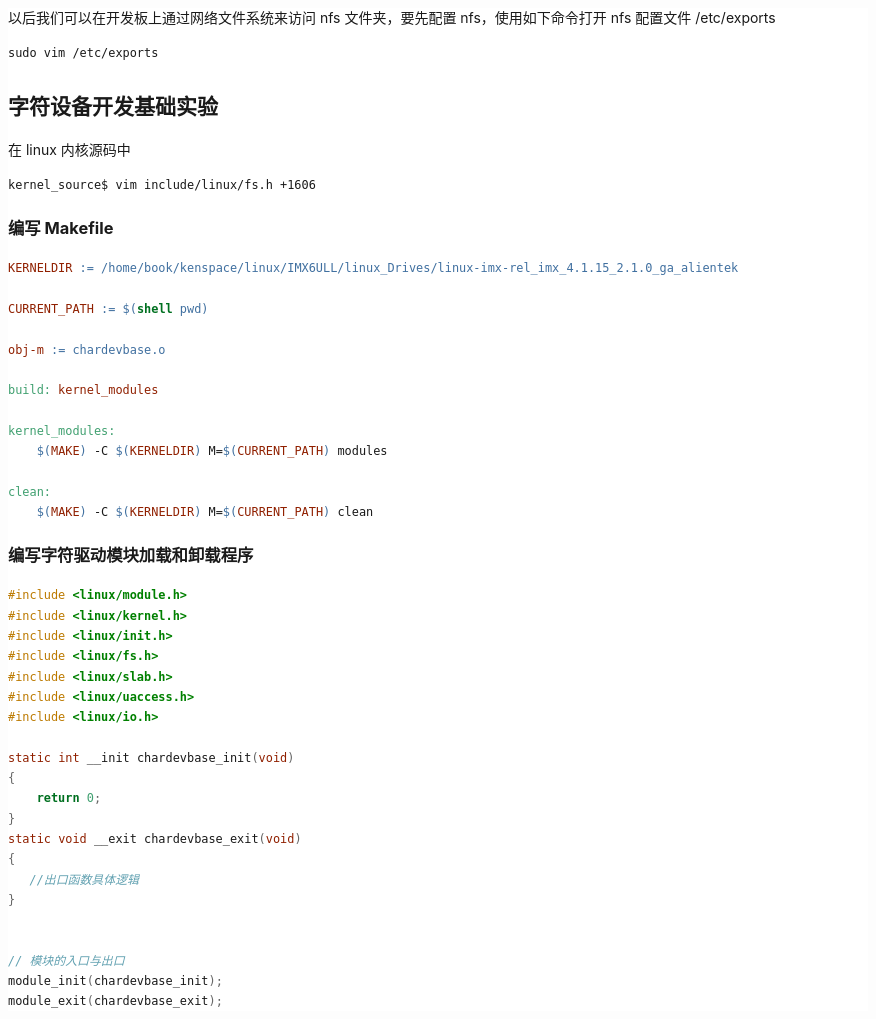 以后我们可以在开发板上通过网络文件系统来访问 nfs 文件夹，要先配置 nfs，使用如下命令打开 nfs 配置文件 /etc/exports

```
sudo vim /etc/exports
```

## 字符设备开发基础实验

在 linux 内核源码中

```
kernel_source$ vim include/linux/fs.h +1606
```

### 编写 Makefile

```mk
KERNELDIR := /home/book/kenspace/linux/IMX6ULL/linux_Drives/linux-imx-rel_imx_4.1.15_2.1.0_ga_alientek

CURRENT_PATH := $(shell pwd)

obj-m := chardevbase.o

build: kernel_modules

kernel_modules:
	$(MAKE) -C $(KERNELDIR) M=$(CURRENT_PATH) modules

clean:
	$(MAKE) -C $(KERNELDIR) M=$(CURRENT_PATH) clean 
```

### 编写字符驱动模块加载和卸载程序

```c
#include <linux/module.h>
#include <linux/kernel.h>
#include <linux/init.h>
#include <linux/fs.h>
#include <linux/slab.h>
#include <linux/uaccess.h>
#include <linux/io.h>

static int __init chardevbase_init(void)
{
    return 0;
}
static void __exit chardevbase_exit(void)
{
   //出口函数具体逻辑 
}


// 模块的入口与出口
module_init(chardevbase_init);
module_exit(chardevbase_exit);
```
